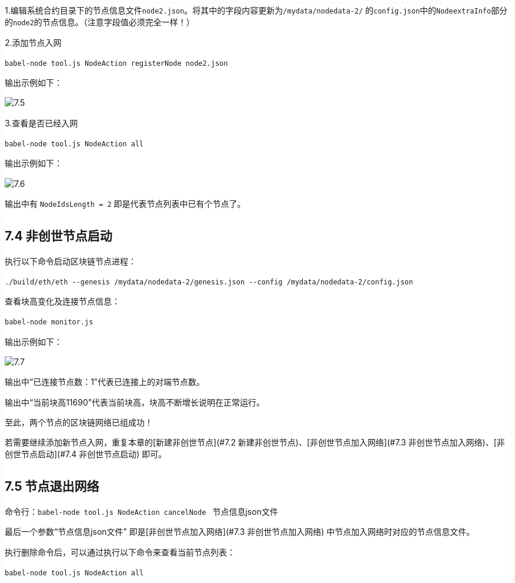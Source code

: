 1.编辑系统合约目录下的节点信息文件```node2.json```。将其中的字段内容更新为```/mydata/nodedata-2/``` 的```config.json```中的```NodeextraInfo```部分的```node2```的节点信息。（注意字段值必须完全一样！）

2.添加节点入网 

   ```
   babel-node tool.js NodeAction registerNode node2.json
   ```

   输出示例如下：

   ![7.5](images/i7.5.png)

3.查看是否已经入网

   ```shell
   babel-node tool.js NodeAction all
   ```

   输出示例如下：

   ![7.6](images/i7.6.png)

   输出中有 ```NodeIdsLength = 2``` 即是代表节点列表中已有个节点了。

## 7.4 非创世节点启动

执行以下命令启动区块链节点进程：

```shell
./build/eth/eth --genesis /mydata/nodedata-2/genesis.json --config /mydata/nodedata-2/config.json
```

查看块高变化及连接节点信息：

```shell
babel-node monitor.js
```

输出示例如下：

![7.7](images/i7.7.png)

输出中“已连接节点数：1”代表已连接上的对端节点数。

输出中“当前块高11690”代表当前块高，块高不断增长说明在正常运行。

 至此，两个节点的区块链网络已组成功！

若需要继续添加新节点入网，重复本章的[新建非创世节点](#7.2 新建非创世节点)、[非创世节点加入网络](#7.3 非创世节点加入网络)、[非创世节点启动](#7.4 非创世节点启动) 即可。

## 7.5 节点退出网络

命令行：```babel-node tool.js NodeAction cancelNode ``` 节点信息json文件

最后一个参数“节点信息json文件” 即是[非创世节点加入网络](#7.3 非创世节点加入网络) 中节点加入网络时对应的节点信息文件。

执行删除命令后，可以通过执行以下命令来查看当前节点列表：

```shell
babel-node tool.js NodeAction all
```
